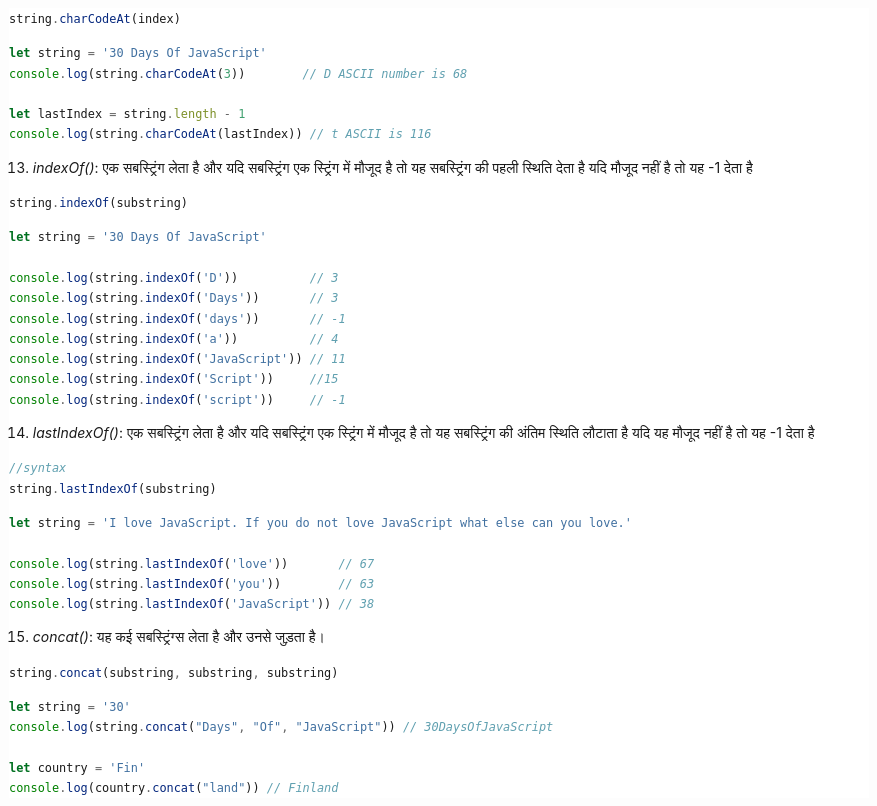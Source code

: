 ```js
string.charCodeAt(index)
```

```js
let string = '30 Days Of JavaScript'
console.log(string.charCodeAt(3))        // D ASCII number is 68

let lastIndex = string.length - 1
console.log(string.charCodeAt(lastIndex)) // t ASCII is 116

```

13. *indexOf()*: एक सबस्ट्रिंग लेता है और यदि सबस्ट्रिंग एक स्ट्रिंग में मौजूद है तो यह सबस्ट्रिंग की पहली स्थिति देता है यदि मौजूद नहीं है तो यह -1 देता है

```js
string.indexOf(substring)
```

```js
let string = '30 Days Of JavaScript'

console.log(string.indexOf('D'))          // 3
console.log(string.indexOf('Days'))       // 3
console.log(string.indexOf('days'))       // -1
console.log(string.indexOf('a'))          // 4
console.log(string.indexOf('JavaScript')) // 11
console.log(string.indexOf('Script'))     //15
console.log(string.indexOf('script'))     // -1
```


14. *lastIndexOf()*: एक सबस्ट्रिंग लेता है और यदि सबस्ट्रिंग एक स्ट्रिंग में मौजूद है तो यह सबस्ट्रिंग की अंतिम स्थिति लौटाता है यदि यह मौजूद नहीं है तो यह -1 देता है

```js
//syntax
string.lastIndexOf(substring)
```

```js
let string = 'I love JavaScript. If you do not love JavaScript what else can you love.'

console.log(string.lastIndexOf('love'))       // 67
console.log(string.lastIndexOf('you'))        // 63
console.log(string.lastIndexOf('JavaScript')) // 38
```

15. *concat()*: यह कई सबस्ट्रिंग्स लेता है और उनसे जुड़ता है।

```js
string.concat(substring, substring, substring)
```

```js
let string = '30'
console.log(string.concat("Days", "Of", "JavaScript")) // 30DaysOfJavaScript

let country = 'Fin'
console.log(country.concat("land")) // Finland
```
